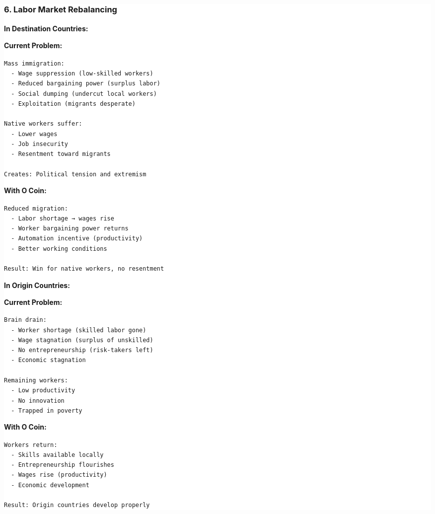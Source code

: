 ### **6. Labor Market Rebalancing**

**In Destination Countries:**

**Current Problem:**
```
Mass immigration:
  - Wage suppression (low-skilled workers)
  - Reduced bargaining power (surplus labor)
  - Social dumping (undercut local workers)
  - Exploitation (migrants desperate)
  
Native workers suffer:
  - Lower wages
  - Job insecurity
  - Resentment toward migrants
  
Creates: Political tension and extremism
```

**With O Coin:**
```
Reduced migration:
  - Labor shortage → wages rise
  - Worker bargaining power returns
  - Automation incentive (productivity)
  - Better working conditions
  
Result: Win for native workers, no resentment
```

**In Origin Countries:**

**Current Problem:**
```
Brain drain:
  - Worker shortage (skilled labor gone)
  - Wage stagnation (surplus of unskilled)
  - No entrepreneurship (risk-takers left)
  - Economic stagnation
  
Remaining workers:
  - Low productivity
  - No innovation
  - Trapped in poverty
```

**With O Coin:**
```
Workers return:
  - Skills available locally
  - Entrepreneurship flourishes
  - Wages rise (productivity)
  - Economic development
  
Result: Origin countries develop properly
```
